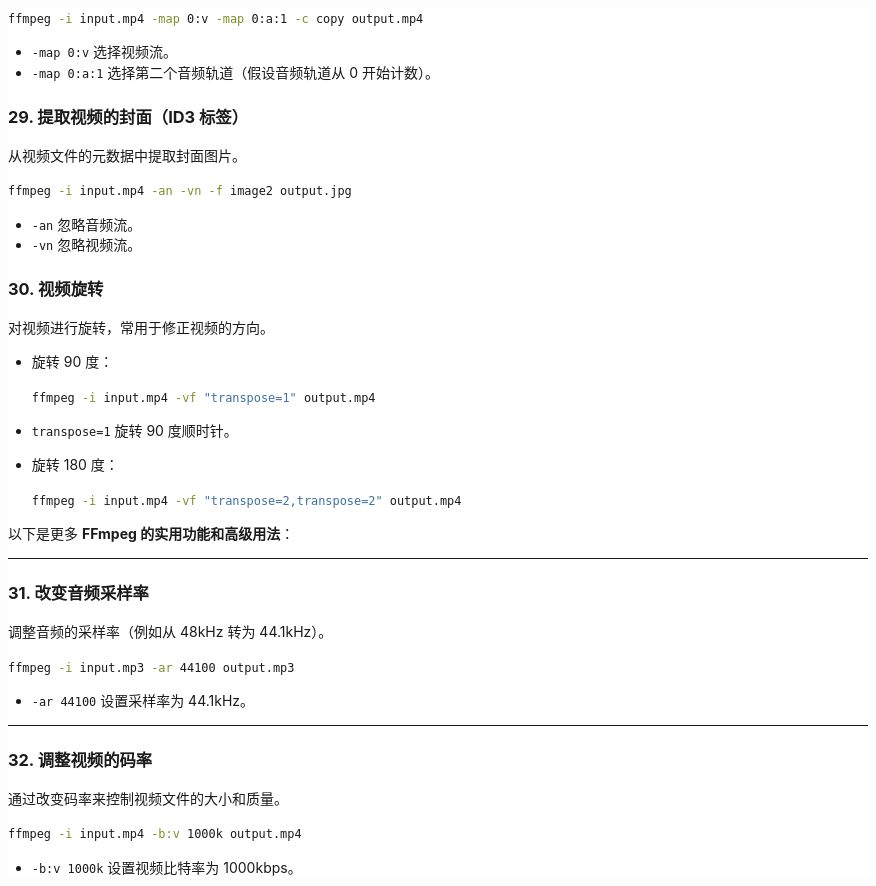 ```bash
ffmpeg -i input.mp4 -map 0:v -map 0:a:1 -c copy output.mp4
```

- `-map 0:v` 选择视频流。
- `-map 0:a:1` 选择第二个音频轨道（假设音频轨道从 0 开始计数）。

### 29. **提取视频的封面（ID3 标签）**

从视频文件的元数据中提取封面图片。

```bash
ffmpeg -i input.mp4 -an -vn -f image2 output.jpg
```

- `-an` 忽略音频流。
- `-vn` 忽略视频流。

### 30. **视频旋转**

对视频进行旋转，常用于修正视频的方向。

- 旋转 90 度：

  ```bash
  ffmpeg -i input.mp4 -vf "transpose=1" output.mp4
  ```

- `transpose=1` 旋转 90 度顺时针。

- 旋转 180 度：

  ```bash
  ffmpeg -i input.mp4 -vf "transpose=2,transpose=2" output.mp4
  ```

以下是更多 **FFmpeg 的实用功能和高级用法**：

------

### 31. **改变音频采样率**

调整音频的采样率（例如从 48kHz 转为 44.1kHz）。

```bash
ffmpeg -i input.mp3 -ar 44100 output.mp3
```

- `-ar 44100` 设置采样率为 44.1kHz。

------

### 32. **调整视频的码率**

通过改变码率来控制视频文件的大小和质量。

```bash
ffmpeg -i input.mp4 -b:v 1000k output.mp4
```

- `-b:v 1000k` 设置视频比特率为 1000kbps。
